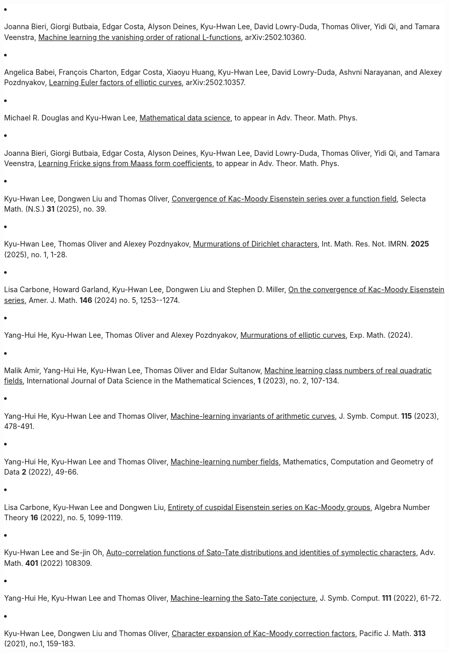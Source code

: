 <li><p> Joanna Bieri, Giorgi Butbaia, Edgar Costa, Alyson Deines, Kyu-Hwan Lee, David Lowry-Duda, Thomas Oliver, Yidi Qi, and Tamara Veenstra, <a href="https://arxiv.org/pdf/2502.10360"> Machine learning the vanishing order of rational L-functions</a>, arXiv:2502.10360.</p></li> 

<li><p> Angelica Babei, Fran&ccedil;ois Charton, Edgar Costa, Xiaoyu Huang, Kyu-Hwan Lee, David Lowry-Duda, Ashvni Narayanan, and Alexey Pozdnyakov, <a href="https://arxiv.org/pdf/2502.10357">Learning Euler factors of elliptic curves</a>, arXiv:2502.10357.</p></li> 

<li><p> Michael R. Douglas and Kyu-Hwan Lee, <a href="https://arxiv.org/pdf/2502.08620">
Mathematical data science</a>, to appear in Adv. Theor. Math. Phys.</p></li>

<li><p> Joanna Bieri, Giorgi Butbaia, Edgar Costa, Alyson Deines, Kyu-Hwan Lee, David Lowry-Duda, Thomas Oliver, Yidi Qi, and Tamara Veenstra, <a href="https://arxiv.org/pdf/2501.02105">Learning Fricke signs from Maass form coefficients</a>, to appear in Adv. Theor. Math. Phys.</p></li>

<li><p> Kyu-Hwan Lee, Dongwen Liu and Thomas Oliver, <a href="https://doi.org/10.1007/s00029-025-01031-y">Convergence of Kac-Moody Eisenstein series over a function field</a>, Selecta Math. (N.S.) <b>31</b> (2025), no. 39.</p></li>

<li><p> Kyu-Hwan Lee, Thomas Oliver and Alexey Pozdnyakov, <a href="https://doi.org/10.1093/imrn/rnae277">Murmurations of Dirichlet characters</a>, Int. Math. Res. Not. IMRN. <b>2025</b> (2025), no. 1, 1-28.</p></li>

<li><p> Lisa Carbone, Howard Garland, Kyu-Hwan Lee, Dongwen Liu and Stephen D. Miller, <a href="https://doi.org/10.1353/ajm.2024.a937941">On the convergence of Kac-Moody Eisenstein series</a>, Amer. J. Math. <b>146</b> (2024) no. 5, 1253--1274.</p></li>

<li><p> Yang-Hui He, Kyu-Hwan Lee, Thomas Oliver and Alexey Pozdnyakov, <a href="https://doi.org/10.1080/10586458.2024.2382361">Murmurations of elliptic curves</a>, Exp. Math. (2024).</p></li>

<li><p> Malik Amir, Yang-Hui He, Kyu-Hwan Lee, Thomas Oliver and Eldar Sultanow, <a href="https:///dx.doi.org/10.1142/S2810939223500016">Machine learning class numbers of real quadratic fields</a>, International Journal of Data Science in the Mathematical Sciences, <b>1</b> (2023), no. 2, 107-134.</p></li>

<li><p> Yang-Hui He, Kyu-Hwan Lee and Thomas Oliver, <a href="https://doi.org/10.1016/j.jsc.2022.08.017">Machine-learning invariants of arithmetic curves</a>, J. Symb. Comput. <b>115</b> (2023), 478-491.</p></li>

<li><p> Yang-Hui He, Kyu-Hwan Lee and Thomas Oliver, <a href="https://dx.doi.org/10.4310/MCGD.2022.v2.n1.a2">Machine-learning number fields</a>, Mathematics, Computation and Geometry of Data <b>2</b> (2022), 49-66.</p></li>

<li><p> Lisa Carbone, Kyu-Hwan Lee and Dongwen Liu, <a href="https://doi.org/10.2140/ant.2022.16.1099">Entirety of cuspidal Eisenstein series on Kac-Moody groups</a>, Algebra Number Theory <b>16</b> (2022), no. 5, 1099-1119.</p></li>

<li><p> Kyu-Hwan Lee and Se-jin Oh, <a href="https://doi.org/10.1016/j.aim.2022.108309">Auto-correlation functions of Sato-Tate distributions and identities of symplectic characters</a>, Adv. Math. <b>401</b> (2022) 108309.</p></li>

<li><p> Yang-Hui He, Kyu-Hwan Lee and Thomas Oliver, <a href="https://www.sciencedirect.com/science/article/pii/S0747717121000729">Machine-learning the Sato-Tate conjecture</a>, J. Symb. Comput. <b>111</b> (2022), 61-72.</p></li>

<li><p> Kyu-Hwan Lee, Dongwen Liu and Thomas Oliver, <a href="https://msp.org/pjm/2021/313-1/p06.xhtml">Character expansion of Kac-Moody correction factors</a>, Pacific J. Math. <b>313</b> (2021), no.1, 159-183.</p></li>
